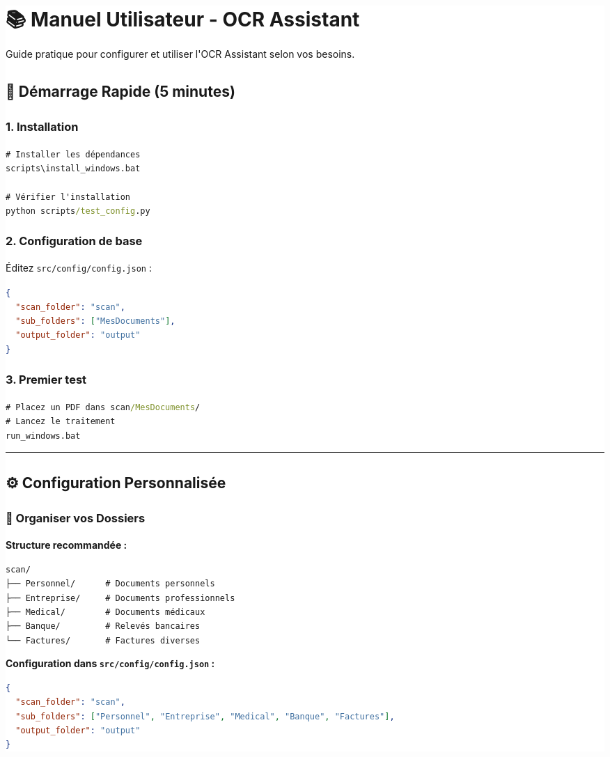 # 📚 Manuel Utilisateur - OCR Assistant

Guide pratique pour configurer et utiliser l'OCR Assistant selon vos besoins.

## 🚀 Démarrage Rapide (5 minutes)

### 1. Installation
```cmd
# Installer les dépendances
scripts\install_windows.bat

# Vérifier l'installation
python scripts/test_config.py
```

### 2. Configuration de base
Éditez `src/config/config.json` :
```json
{
  "scan_folder": "scan",
  "sub_folders": ["MesDocuments"],
  "output_folder": "output"
}
```

### 3. Premier test
```cmd
# Placez un PDF dans scan/MesDocuments/
# Lancez le traitement
run_windows.bat
```

---

## ⚙️ Configuration Personnalisée

### 📁 Organiser vos Dossiers

**Structure recommandée :**
```
scan/
├── Personnel/      # Documents personnels
├── Entreprise/     # Documents professionnels  
├── Medical/        # Documents médicaux
├── Banque/         # Relevés bancaires
└── Factures/       # Factures diverses
```

**Configuration dans `src/config/config.json` :**
```json
{
  "scan_folder": "scan",
  "sub_folders": ["Personnel", "Entreprise", "Medical", "Banque", "Factures"],
  "output_folder": "output"
}
```
